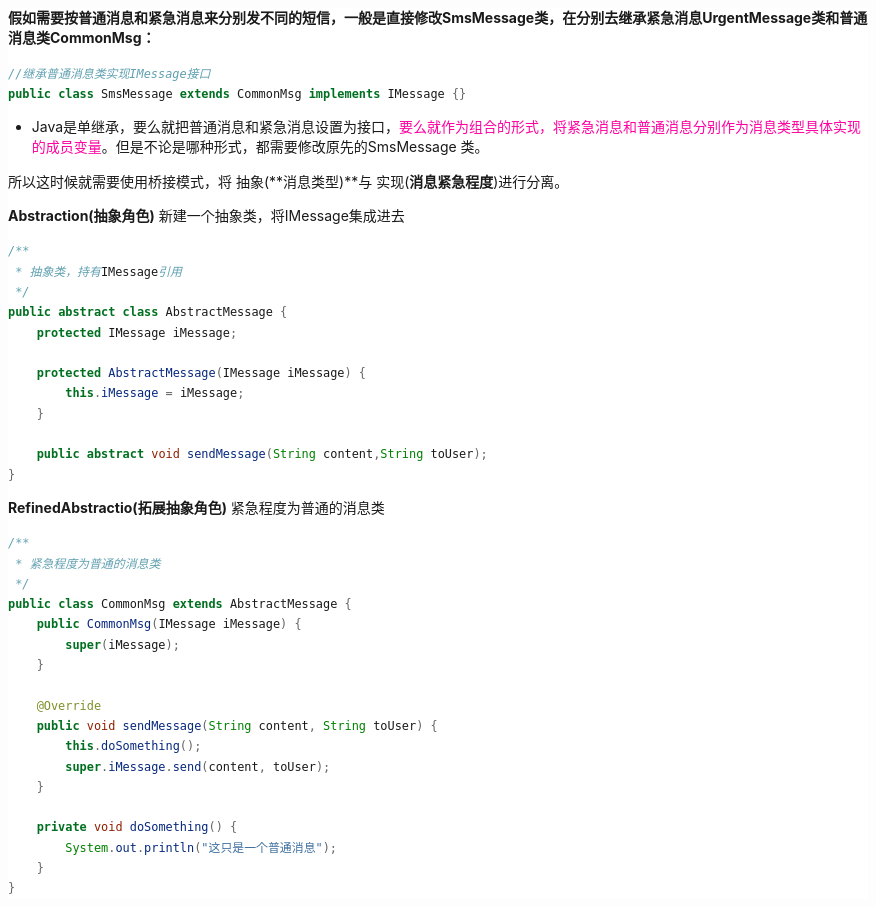 **假如需要按普通消息和紧急消息来分别发不同的短信，一般是直接修改SmsMessage类，在分别去继承紧急消息UrgentMessage类和普通消息类CommonMsg：**

```java
//继承普通消息类实现IMessage接口
public class SmsMessage extends CommonMsg implements IMessage {}
```

- 
  Java是单继承，要么就把普通消息和紧急消息设置为接口，<font color=#ff00a>要么就作为组合的形式，将紧急消息和普通消息分别作为消息类型具体实现的成员变量</font>。但是不论是哪种形式，都需要修改原先的SmsMessage 类。

所以这时候就需要使用桥接模式，将 抽象(**消息类型)**与 实现(**消息紧急程度**)进行分离。

**Abstraction(抽象角色)**
新建一个抽象类，将IMessage集成进去

```java
/**
 * 抽象类，持有IMessage引用
 */
public abstract class AbstractMessage {
    protected IMessage iMessage;

    protected AbstractMessage(IMessage iMessage) {
        this.iMessage = iMessage;
    }

    public abstract void sendMessage(String content,String toUser);
}
```

**RefinedAbstractio(拓展抽象角色)**
紧急程度为普通的消息类

```java
/**
 * 紧急程度为普通的消息类
 */
public class CommonMsg extends AbstractMessage {
    public CommonMsg(IMessage iMessage) {
        super(iMessage);
    }

    @Override
    public void sendMessage(String content, String toUser) {
        this.doSomething();
        super.iMessage.send(content, toUser);
    }

    private void doSomething() {
        System.out.println("这只是一个普通消息");
    }
}
```

